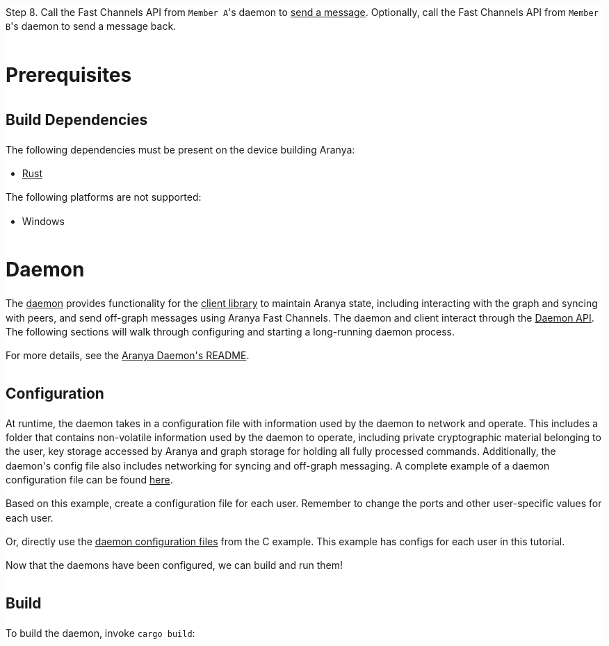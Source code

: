 Step 8. Call the Fast Channels API from `Member A`'s daemon to
[send a message](#send-afc-msg). Optionally, call the Fast Channels API
from `Member B`'s daemon to send a message back.

# <a name="prereqs"></a>Prerequisites

## <a name="build-deps"></a>Build Dependencies

The following dependencies must be present on the device building Aranya:

- [Rust](https://www.rust-lang.org/tools/install)

The following platforms are not supported:

- Windows

# <a name="daemon"></a>Daemon

The [daemon](../crates/aranya-daemon) provides functionality for the
[client library](../crates/aranya-client) to maintain Aranya state, including
interacting with the graph and syncing with peers, and send off-graph messages
using Aranya Fast Channels. The daemon and client interact through the
[Daemon API](../crates/aranya-daemon-api/src/service.rs). The following
sections will walk through configuring and starting a long-running daemon
process.

For more details, see the
[Aranya Daemon's README](../crates/aranya-daemon/README.md).

## <a name="daemon-config"></a>Configuration

At runtime, the daemon takes in a configuration file with information used by
the daemon to network and operate. This includes a folder that contains
non-volatile information used by the daemon to operate, including private
cryptographic material belonging to the user, key storage accessed by Aranya
and graph storage for holding all fully processed commands. Additionally, the
daemon's config file also includes networking for syncing and off-graph
messaging. A complete example of a daemon configuration file can be found
[here](/crates/aranya-daemon/example.json).

Based on this example, create a configuration file for each user. Remember to
change the ports and other user-specific values for each user.

Or, directly use the [daemon configuration files](../examples/c/configs/) from
the C example. This example has configs for each user in this tutorial.

Now that the daemons have been configured, we can build and run them!

## <a name="daemon-build"></a>Build

To build the daemon, invoke `cargo build`:
